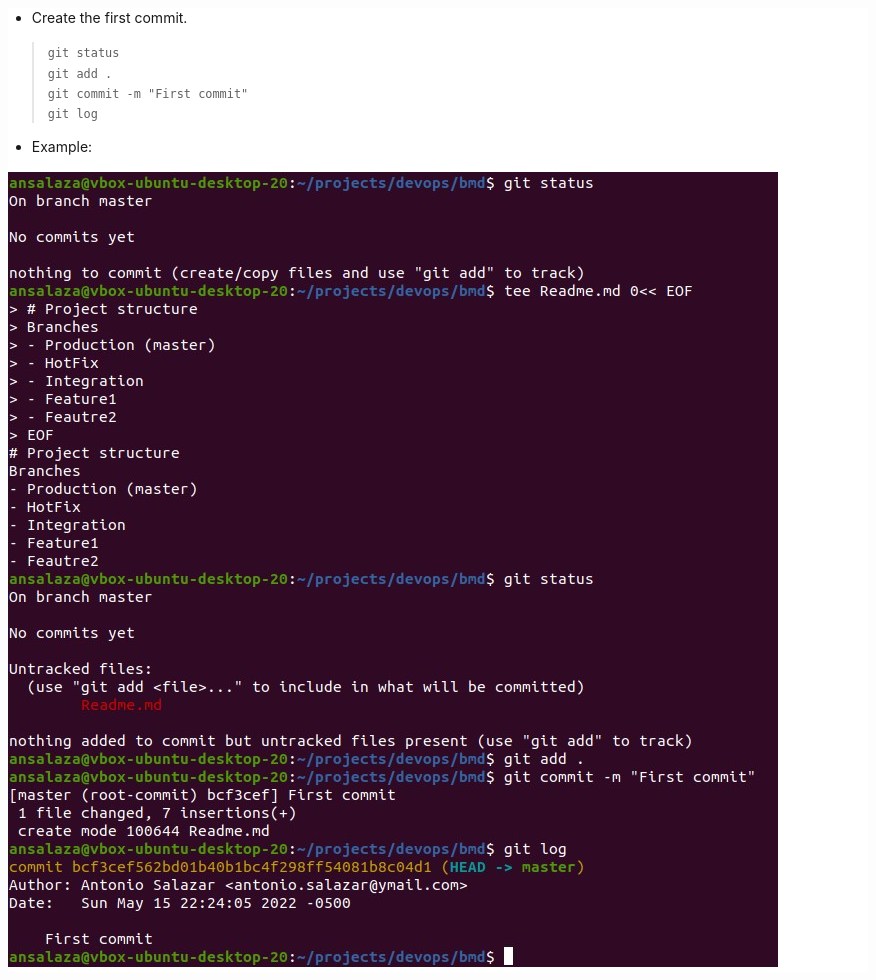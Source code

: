 - Create the first commit.
>```
> git status
> git add .
> git commit -m "First commit"
> git log
>```

- Example: 
  
![commit](images/git_first_commit.jpg)
